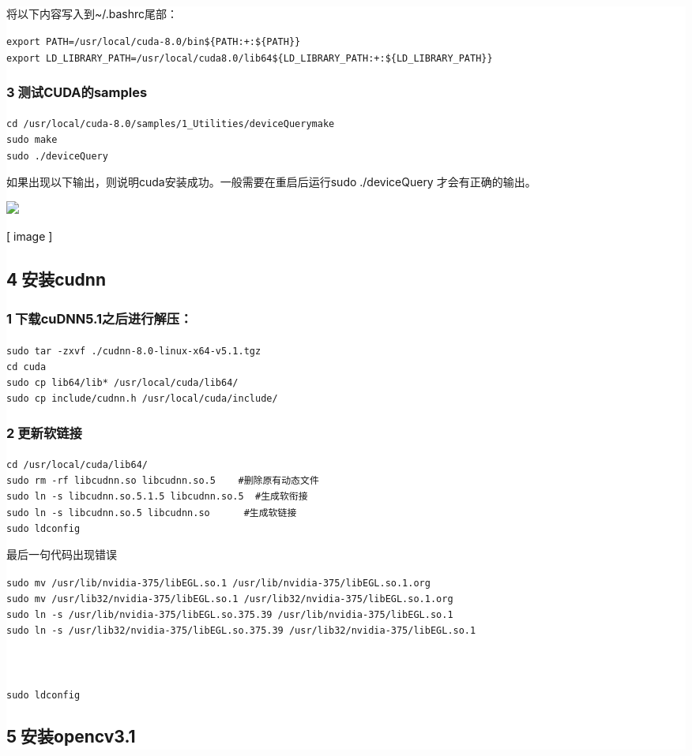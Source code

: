 
将以下内容写入到~/.bashrc尾部：

    
    
    export PATH=/usr/local/cuda-8.0/bin${PATH:+:${PATH}}
    export LD_LIBRARY_PATH=/usr/local/cuda8.0/lib64${LD_LIBRARY_PATH:+:${LD_LIBRARY_PATH}}
    

### 3 测试CUDA的samples

    
    
    cd /usr/local/cuda-8.0/samples/1_Utilities/deviceQuerymake
    sudo make
    sudo ./deviceQuery
    

如果出现以下输出，则说明cuda安装成功。一般需要在重启后运行sudo ./deviceQuery 才会有正确的输出。  

![](/image/quan_juan_ji_shen_jing_wang_luo_fcn_xue_xi_bi_ji/6849faf21597c5802e67c840e65fa8e1a050ea4ba3bf61e4edf9d713bb59e8b2)  

[ image ]

## 4 安装cudnn

### 1 下载cuDNN5.1之后进行解压：

    
    
    sudo tar -zxvf ./cudnn-8.0-linux-x64-v5.1.tgz 
    cd cuda
    sudo cp lib64/lib* /usr/local/cuda/lib64/
    sudo cp include/cudnn.h /usr/local/cuda/include/
    

### 2 更新软链接

    
    
    cd /usr/local/cuda/lib64/
    sudo rm -rf libcudnn.so libcudnn.so.5    #删除原有动态文件
    sudo ln -s libcudnn.so.5.1.5 libcudnn.so.5  #生成软衔接
    sudo ln -s libcudnn.so.5 libcudnn.so      #生成软链接
    sudo ldconfig
    

最后一句代码出现错误

    
    
    sudo mv /usr/lib/nvidia-375/libEGL.so.1 /usr/lib/nvidia-375/libEGL.so.1.org
    sudo mv /usr/lib32/nvidia-375/libEGL.so.1 /usr/lib32/nvidia-375/libEGL.so.1.org
    sudo ln -s /usr/lib/nvidia-375/libEGL.so.375.39 /usr/lib/nvidia-375/libEGL.so.1
    sudo ln -s /usr/lib32/nvidia-375/libEGL.so.375.39 /usr/lib32/nvidia-375/libEGL.so.1
    
    
    
    sudo ldconfig
    

## 5 安装opencv3.1
